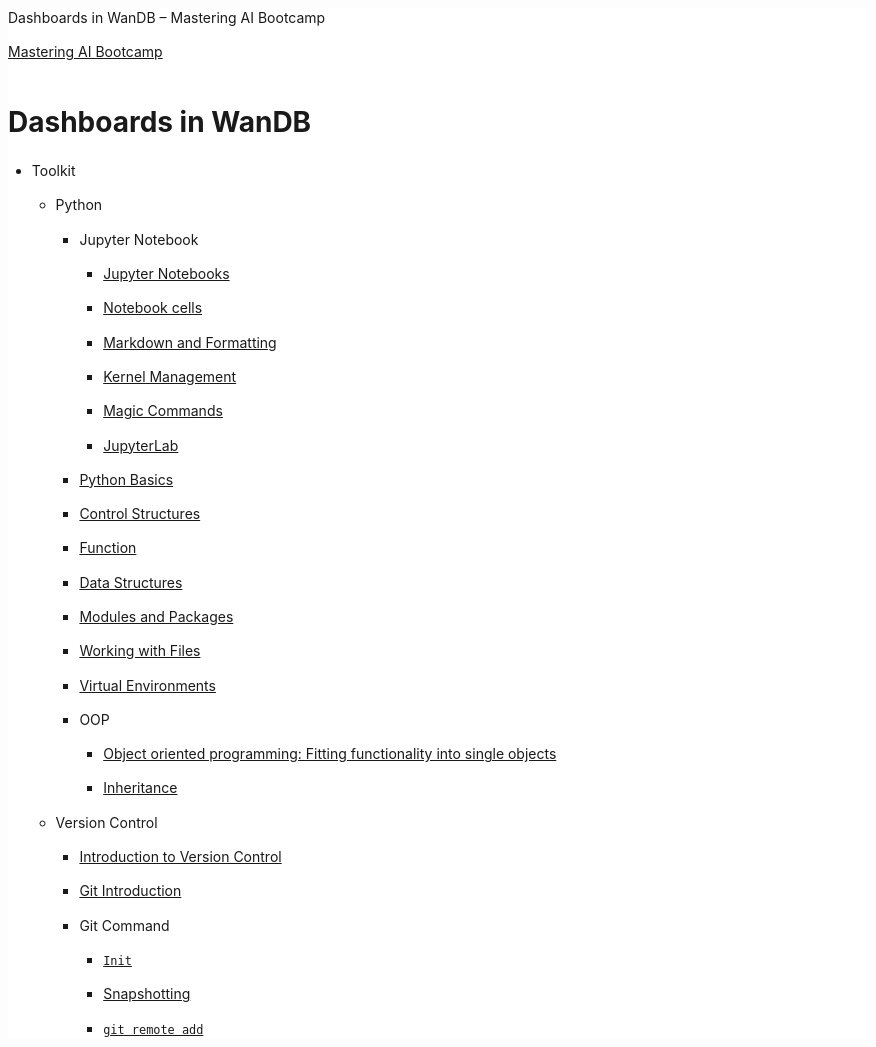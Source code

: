    Dashboards in WanDB – Mastering AI Bootcamp 

[Mastering AI Bootcamp](../../index.html)

Dashboards in WanDB
===================

*   Toolkit
    
    *   Python
        
        *   Jupyter Notebook
            
            *   [Jupyter Notebooks](../../01_toolkits/00_python/00_jupyter-notebooks/00_installation-and-setup.html)
                
            *   [Notebook cells](../../01_toolkits/00_python/00_jupyter-notebooks/01_notebook-cells.html)
                
            *   [Markdown and Formatting](../../01_toolkits/00_python/00_jupyter-notebooks/02_markdown-and-formatting.html)
                
            *   [Kernel Management](../../01_toolkits/00_python/00_jupyter-notebooks/03_kernel-management.html)
                
            *   [Magic Commands](../../01_toolkits/00_python/00_jupyter-notebooks/04_magic-commands.html)
                
            *   [JupyterLab](../../01_toolkits/00_python/00_jupyter-notebooks/05_jupyterlab.html)
                
        *   [Python Basics](../../01_toolkits/00_python/01_python-basics.html)
            
        *   [Control Structures](../../01_toolkits/00_python/02_control-structures.html)
            
        *   [Function](../../01_toolkits/00_python/03_function.html)
            
        *   [Data Structures](../../01_toolkits/00_python/04_data-structures.html)
            
        *   [Modules and Packages](../../01_toolkits/00_python/05_modules-and-packages.html)
            
        *   [Working with Files](../../01_toolkits/00_python/06_working-with-files.html)
            
        *   [Virtual Environments](../../01_toolkits/00_python/07_virtual-environments.html)
            
        *   OOP
            
            *   [Object oriented programming: Fitting functionality into single objects](../../01_toolkits/00_python/08_oop/00_oop.html)
                
            *   [Inheritance](../../01_toolkits/00_python/08_oop/01_oop_inheritance.html)
                
    *   Version Control
        
        *   [Introduction to Version Control](../../01_toolkits/01_version-control/00_introduction-to-version-control.html)
            
        *   [Git Introduction](../../01_toolkits/01_version-control/01_introduction-git.html)
            
        *   Git Command
            
            *   [`Init`](../../01_toolkits/01_version-control/02_git-command-local/00_init.html)
                
            *   [Snapshotting](../../01_toolkits/01_version-control/02_git-command-local/01_snapshotting.html)
                
            *   [`git remote add`](../../01_toolkits/01_version-control/02_git-command-local/02_git-remote.html)
                